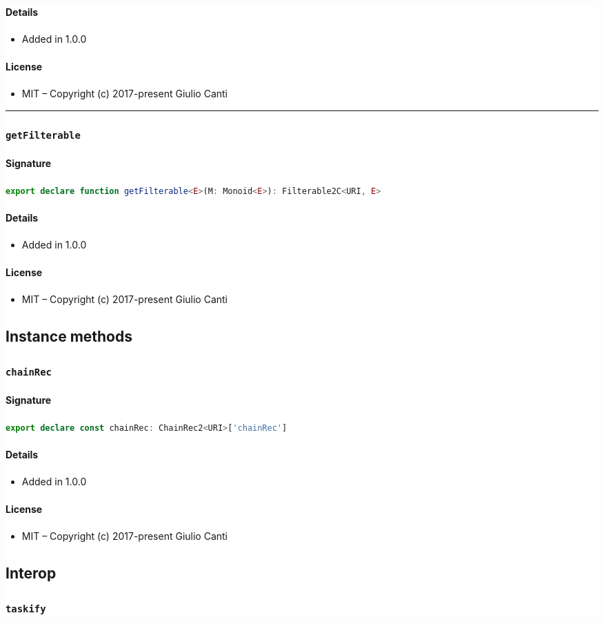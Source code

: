 #### Details

* Added in 1.0.0


#### License

* MIT – Copyright (c) 2017-present Giulio Canti

---


### `getFilterable`




#### Signature

```typescript
export declare function getFilterable<E>(M: Monoid<E>): Filterable2C<URI, E>

```

#### Details

* Added in 1.0.0


#### License

* MIT – Copyright (c) 2017-present Giulio Canti

## Instance methods


### `chainRec`




#### Signature

```typescript
export declare const chainRec: ChainRec2<URI>['chainRec']
```

#### Details

* Added in 1.0.0


#### License

* MIT – Copyright (c) 2017-present Giulio Canti

## Interop


### `taskify`
